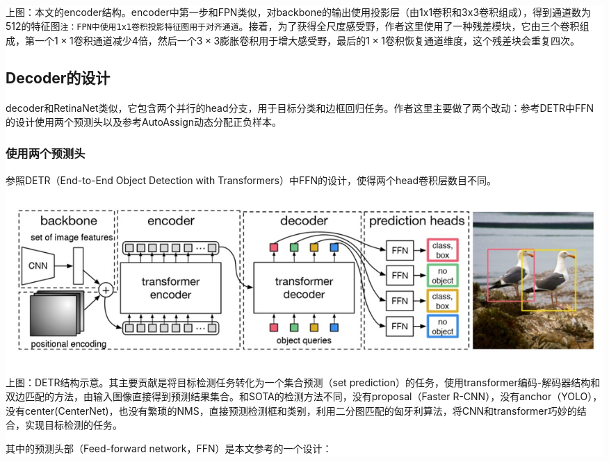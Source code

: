 上图：本文的encoder结构。encoder中第一步和FPN类似，对backbone的输出使用投影层（由1x1卷积和3x3卷积组成），得到通道数为512的特征图`注：FPN中使用1x1卷积投影特征图用于对齐通道`。接着，为了获得全尺度感受野，作者这里使用了一种残差模块，它由三个卷积组成，第一个$1\times 1$卷积通道减少4倍，然后一个$3\times 3$膨胀卷积用于增大感受野，最后的$1\times 1$卷积恢复通道维度，这个残差块会重复四次。

## Decoder的设计

decoder和RetinaNet类似，它包含两个并行的head分支，用于目标分类和边框回归任务。作者这里主要做了两个改动：参考DETR中FFN的设计使用两个预测头以及参考AutoAssign动态分配正负样本。

### 使用两个预测头

参照DETR（End-to-End Object Detection with Transformers）中FFN的设计，使得两个head卷积层数目不同。

![End-to-End Object Detection with Transformers-DETR](./src/You-Only-Look-One-level-Feature/v2-84679d261c01da7a28a67fb9509cc1ec_1440w.jpg)

上图：DETR结构示意。其主要贡献是将目标检测任务转化为一个集合预测（set prediction）的任务，使用transformer编码-解码器结构和双边匹配的方法，由输入图像直接得到预测结果集合。和SOTA的检测方法不同，没有proposal（Faster R-CNN），没有anchor（YOLO），没有center(CenterNet)，也没有繁琐的NMS，直接预测检测框和类别，利用二分图匹配的匈牙利算法，将CNN和transformer巧妙的结合，实现目标检测的任务。

其中的预测头部（Feed-forward network，FFN）是本文参考的一个设计：
